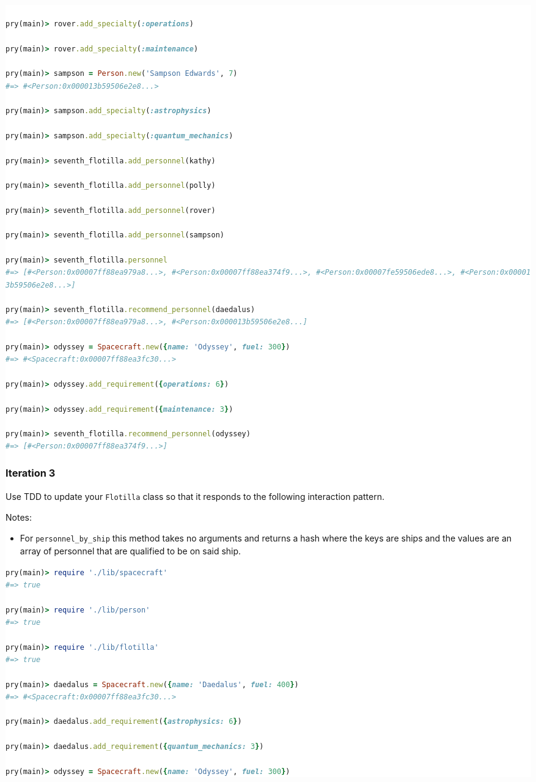 ```ruby

pry(main)> rover.add_specialty(:operations)

pry(main)> rover.add_specialty(:maintenance)

pry(main)> sampson = Person.new('Sampson Edwards', 7)
#=> #<Person:0x000013b59506e2e8...>

pry(main)> sampson.add_specialty(:astrophysics)

pry(main)> sampson.add_specialty(:quantum_mechanics)

pry(main)> seventh_flotilla.add_personnel(kathy)

pry(main)> seventh_flotilla.add_personnel(polly)

pry(main)> seventh_flotilla.add_personnel(rover)

pry(main)> seventh_flotilla.add_personnel(sampson)

pry(main)> seventh_flotilla.personnel
#=> [#<Person:0x00007ff88ea979a8...>, #<Person:0x00007ff88ea374f9...>, #<Person:0x00007fe59506ede8...>, #<Person:0x000013b59506e2e8...>]

pry(main)> seventh_flotilla.recommend_personnel(daedalus)
#=> [#<Person:0x00007ff88ea979a8...>, #<Person:0x000013b59506e2e8...]

pry(main)> odyssey = Spacecraft.new({name: 'Odyssey', fuel: 300})
#=> #<Spacecraft:0x00007ff88ea3fc30...>

pry(main)> odyssey.add_requirement({operations: 6})

pry(main)> odyssey.add_requirement({maintenance: 3})

pry(main)> seventh_flotilla.recommend_personnel(odyssey)
#=> [#<Person:0x00007ff88ea374f9...>]
```

### Iteration 3

Use TDD to update your `Flotilla` class so that it responds to the following interaction pattern.

Notes:
* For `personnel_by_ship` this method takes no arguments and returns a hash where the keys are ships and the values are an array of personnel that are qualified to be on said ship.

```ruby
pry(main)> require './lib/spacecraft'
#=> true

pry(main)> require './lib/person'
#=> true

pry(main)> require './lib/flotilla'
#=> true

pry(main)> daedalus = Spacecraft.new({name: 'Daedalus', fuel: 400})
#=> #<Spacecraft:0x00007ff88ea3fc30...>

pry(main)> daedalus.add_requirement({astrophysics: 6})

pry(main)> daedalus.add_requirement({quantum_mechanics: 3})

pry(main)> odyssey = Spacecraft.new({name: 'Odyssey', fuel: 300})
```
